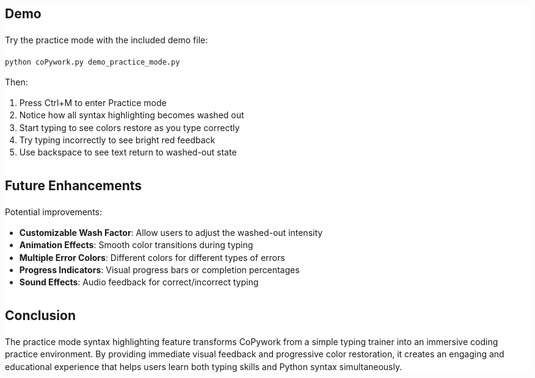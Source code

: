 ## Demo

Try the practice mode with the included demo file:
```bash
python coPywork.py demo_practice_mode.py
```

Then:
1. Press Ctrl+M to enter Practice mode
2. Notice how all syntax highlighting becomes washed out
3. Start typing to see colors restore as you type correctly
4. Try typing incorrectly to see bright red feedback
5. Use backspace to see text return to washed-out state

## Future Enhancements

Potential improvements:
- **Customizable Wash Factor**: Allow users to adjust the washed-out intensity
- **Animation Effects**: Smooth color transitions during typing
- **Multiple Error Colors**: Different colors for different types of errors
- **Progress Indicators**: Visual progress bars or completion percentages
- **Sound Effects**: Audio feedback for correct/incorrect typing

## Conclusion

The practice mode syntax highlighting feature transforms CoPywork from a simple typing trainer into an immersive coding practice environment. By providing immediate visual feedback and progressive color restoration, it creates an engaging and educational experience that helps users learn both typing skills and Python syntax simultaneously.
